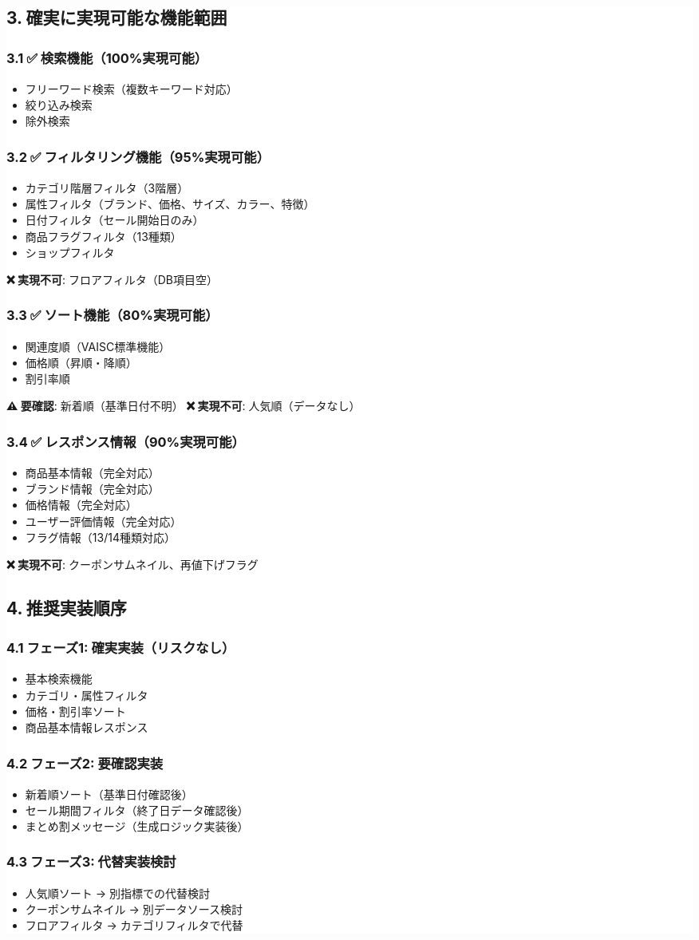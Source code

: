 ## 3. 確実に実現可能な機能範囲

### 3.1 ✅ 検索機能（100%実現可能）
- フリーワード検索（複数キーワード対応）
- 絞り込み検索
- 除外検索

### 3.2 ✅ フィルタリング機能（95%実現可能）
- カテゴリ階層フィルタ（3階層）
- 属性フィルタ（ブランド、価格、サイズ、カラー、特徴）
- 日付フィルタ（セール開始日のみ）
- 商品フラグフィルタ（13種類）
- ショップフィルタ

**❌ 実現不可**: フロアフィルタ（DB項目空）

### 3.3 ✅ ソート機能（80%実現可能）
- 関連度順（VAISC標準機能）
- 価格順（昇順・降順）
- 割引率順

**⚠️ 要確認**: 新着順（基準日付不明）
**❌ 実現不可**: 人気順（データなし）

### 3.4 ✅ レスポンス情報（90%実現可能）
- 商品基本情報（完全対応）
- ブランド情報（完全対応）
- 価格情報（完全対応）
- ユーザー評価情報（完全対応）
- フラグ情報（13/14種類対応）

**❌ 実現不可**: クーポンサムネイル、再値下げフラグ

## 4. 推奨実装順序

### 4.1 フェーズ1: 確実実装（リスクなし）
- 基本検索機能
- カテゴリ・属性フィルタ
- 価格・割引率ソート
- 商品基本情報レスポンス

### 4.2 フェーズ2: 要確認実装
- 新着順ソート（基準日付確認後）
- セール期間フィルタ（終了日データ確認後）
- まとめ割メッセージ（生成ロジック実装後）

### 4.3 フェーズ3: 代替実装検討
- 人気順ソート → 別指標での代替検討
- クーポンサムネイル → 別データソース検討
- フロアフィルタ → カテゴリフィルタで代替
